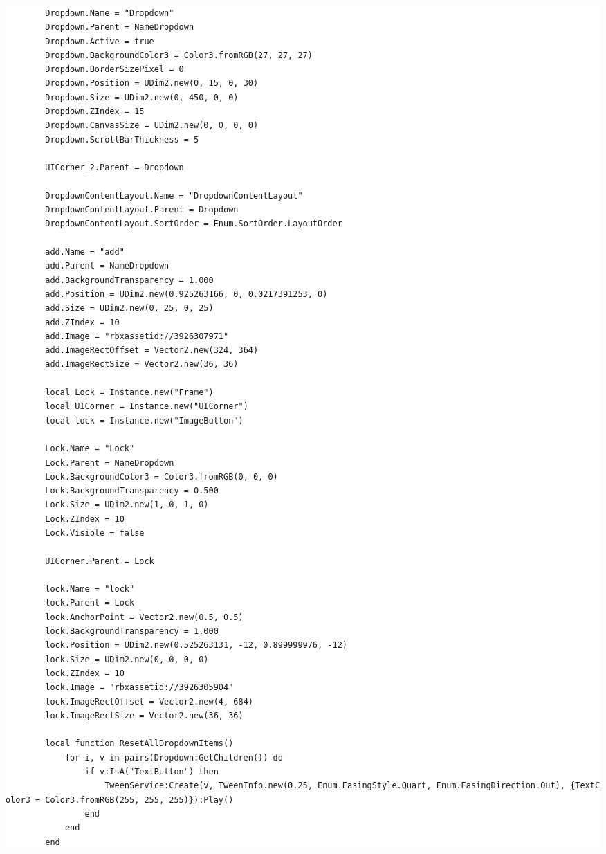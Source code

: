 			Dropdown.Name = "Dropdown"
			Dropdown.Parent = NameDropdown
			Dropdown.Active = true
			Dropdown.BackgroundColor3 = Color3.fromRGB(27, 27, 27)
			Dropdown.BorderSizePixel = 0
			Dropdown.Position = UDim2.new(0, 15, 0, 30)
			Dropdown.Size = UDim2.new(0, 450, 0, 0)
			Dropdown.ZIndex = 15
			Dropdown.CanvasSize = UDim2.new(0, 0, 0, 0)
			Dropdown.ScrollBarThickness = 5

			UICorner_2.Parent = Dropdown

			DropdownContentLayout.Name = "DropdownContentLayout"
			DropdownContentLayout.Parent = Dropdown
			DropdownContentLayout.SortOrder = Enum.SortOrder.LayoutOrder

			add.Name = "add"
			add.Parent = NameDropdown
			add.BackgroundTransparency = 1.000
			add.Position = UDim2.new(0.925263166, 0, 0.0217391253, 0)
			add.Size = UDim2.new(0, 25, 0, 25)
			add.ZIndex = 10
			add.Image = "rbxassetid://3926307971"
			add.ImageRectOffset = Vector2.new(324, 364)
			add.ImageRectSize = Vector2.new(36, 36)

			local Lock = Instance.new("Frame")
			local UICorner = Instance.new("UICorner")
			local lock = Instance.new("ImageButton")

			Lock.Name = "Lock"
			Lock.Parent = NameDropdown
			Lock.BackgroundColor3 = Color3.fromRGB(0, 0, 0)
			Lock.BackgroundTransparency = 0.500
			Lock.Size = UDim2.new(1, 0, 1, 0)
			Lock.ZIndex = 10
			Lock.Visible = false

			UICorner.Parent = Lock

			lock.Name = "lock"
			lock.Parent = Lock
			lock.AnchorPoint = Vector2.new(0.5, 0.5)
			lock.BackgroundTransparency = 1.000
			lock.Position = UDim2.new(0.525263131, -12, 0.899999976, -12)
			lock.Size = UDim2.new(0, 0, 0, 0)
			lock.ZIndex = 10
			lock.Image = "rbxassetid://3926305904"
			lock.ImageRectOffset = Vector2.new(4, 684)
			lock.ImageRectSize = Vector2.new(36, 36)

			local function ResetAllDropdownItems()
				for i, v in pairs(Dropdown:GetChildren()) do
					if v:IsA("TextButton") then
						TweenService:Create(v, TweenInfo.new(0.25, Enum.EasingStyle.Quart, Enum.EasingDirection.Out), {TextColor3 = Color3.fromRGB(255, 255, 255)}):Play()
					end
				end
			end
